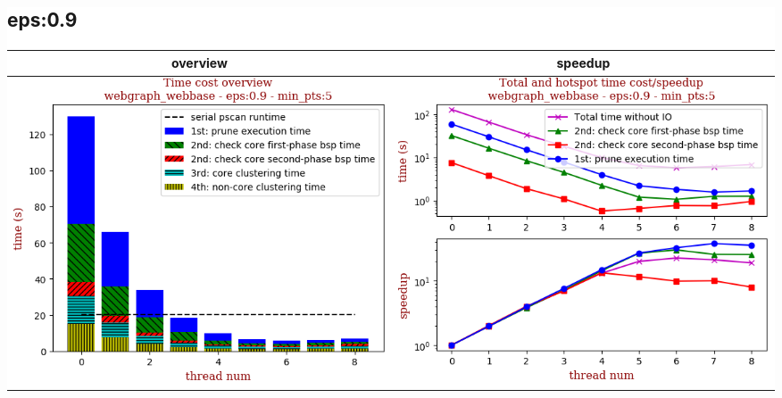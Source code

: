 ## eps:0.9

overview | speedup
--- | ---
![webgraph_webbase-overview](../../figures/scalability_simd_paper/webgraph_webbase-eps:0.9-min_pts:5-overview.png) | ![webgraph_webbase-runtime-speedup](../../figures/scalability_simd_paper/webgraph_webbase-eps:0.9-min_pts:5-runtime-speedup.png)
